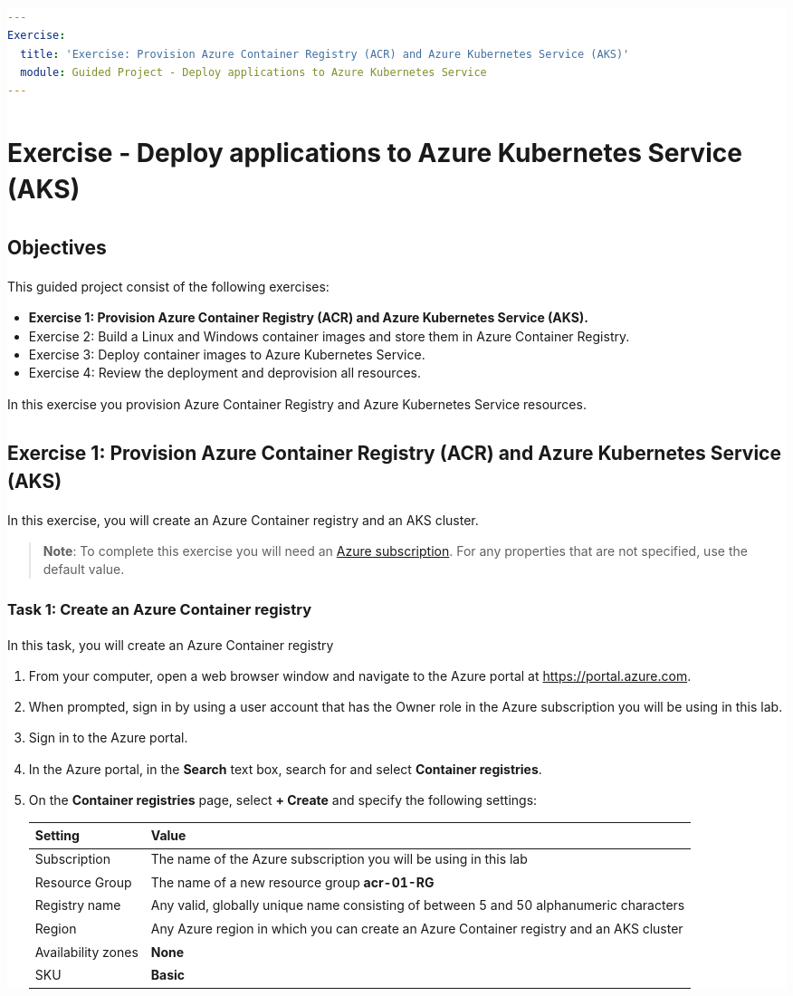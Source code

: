 ```yaml
---
Exercise:
  title: 'Exercise: Provision Azure Container Registry (ACR) and Azure Kubernetes Service (AKS)'
  module: Guided Project - Deploy applications to Azure Kubernetes Service
---
```


# Exercise - Deploy applications to Azure Kubernetes Service (AKS)

## Objectives

This guided project consist of the following exercises:

+ **Exercise 1: Provision Azure Container Registry (ACR) and Azure Kubernetes Service (AKS).**
+ Exercise 2: Build a Linux and Windows container images and store them in Azure Container Registry.
+ Exercise 3: Deploy container images to Azure Kubernetes Service.
+ Exercise 4: Review the deployment and deprovision all resources.

In this exercise you provision Azure Container Registry and Azure Kubernetes Service resources.
## Exercise 1: Provision Azure Container Registry (ACR) and Azure Kubernetes Service (AKS)
In this exercise, you will create an Azure Container registry and an AKS cluster.

>**Note**: To complete this exercise you will need an [Azure subscription](https://azure.microsoft.com/free/).
> For any properties that are not specified, use the default value.

### Task 1: Create an Azure Container registry
In this task, you will create an Azure Container registry

1. From your computer, open a web browser window and navigate to the Azure portal at https://portal.azure.com.
1. When prompted, sign in by using a user account that has the Owner role in the Azure subscription you will be using in this lab. 
1. Sign in to the Azure portal. 
1. In the Azure portal, in the **Search** text box, search for and select **Container registries**.
1. On the **Container registries** page, select **+ Create** and specify the following settings:

   |Setting|Value|
   |---|---|
   |Subscription|The name of the Azure subscription you will be using in this lab|
   |Resource Group|The name of a new resource group **acr-01-RG**|
   |Registry name|Any valid, globally unique name consisting of between 5 and 50 alphanumeric characters|
   |Region|Any Azure region in which you can create an Azure Container registry and an AKS cluster|
   |Availability zones|**None**|
   |SKU|**Basic**|

